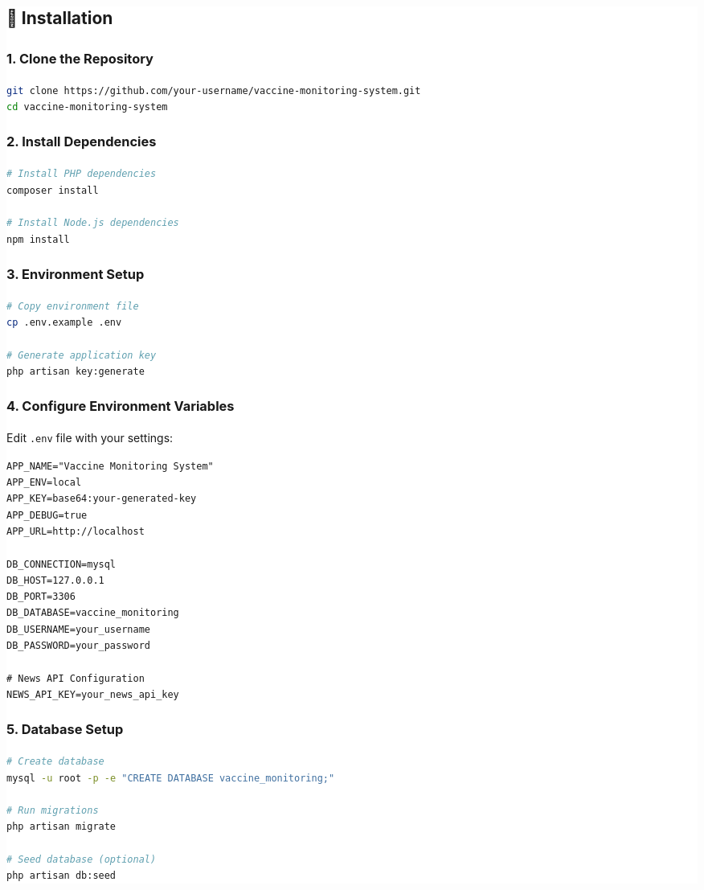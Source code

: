 ## 🚀 Installation

### 1. Clone the Repository
```bash
git clone https://github.com/your-username/vaccine-monitoring-system.git
cd vaccine-monitoring-system
```

### 2. Install Dependencies
```bash
# Install PHP dependencies
composer install

# Install Node.js dependencies
npm install
```

### 3. Environment Setup
```bash
# Copy environment file
cp .env.example .env

# Generate application key
php artisan key:generate
```

### 4. Configure Environment Variables
Edit `.env` file with your settings:
```env
APP_NAME="Vaccine Monitoring System"
APP_ENV=local
APP_KEY=base64:your-generated-key
APP_DEBUG=true
APP_URL=http://localhost

DB_CONNECTION=mysql
DB_HOST=127.0.0.1
DB_PORT=3306
DB_DATABASE=vaccine_monitoring
DB_USERNAME=your_username
DB_PASSWORD=your_password

# News API Configuration
NEWS_API_KEY=your_news_api_key
```

### 5. Database Setup
```bash
# Create database
mysql -u root -p -e "CREATE DATABASE vaccine_monitoring;"

# Run migrations
php artisan migrate

# Seed database (optional)
php artisan db:seed
```
